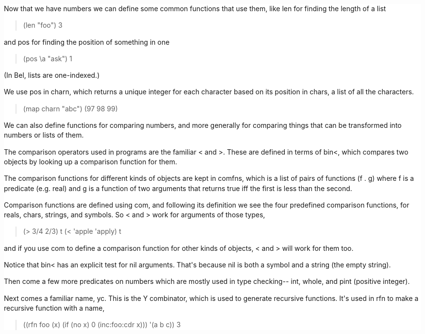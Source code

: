 Now that we have numbers we can define some common functions that use 
them, like len for finding the length of a list

> (len "foo")
3

and pos for finding the position of something in one

> (pos \a "ask")
1

(In Bel, lists are one-indexed.) 

We use pos in charn, which returns a unique integer for each
character based on its position in chars, a list of all the 
characters.

> (map charn "abc")
(97 98 99)

We can also define functions for comparing numbers, and more 
generally for comparing things that can be transformed into numbers 
or lists of them.

The comparison operators used in programs are the familiar < and >. 
These are defined in terms of bin<, which compares two objects by 
looking up a comparison function for them. 

The comparison functions for different kinds of objects are kept in 
comfns, which is a list of pairs of functions (f . g) where f is a 
predicate (e.g. real) and g is a function of two arguments that 
returns true iff the first is less than the second.

Comparison functions are defined using com, and following its
definition we see the four predefined comparison functions, for 
reals, chars, strings, and symbols. So < and > work for arguments of 
those types,

> (> 3/4 2/3)
t
> (< 'apple 'apply)
t

and if you use com to define a comparison function for other kinds of 
objects, < and > will work for them too.

Notice that bin< has an explicit test for nil arguments. That's
because nil is both a symbol and a string (the empty string).

Then come a few more predicates on numbers which are mostly used in 
type checking-- int, whole, and pint (positive integer). 

Next comes a familiar name, yc. This is the Y combinator, which is 
used to generate recursive functions. It's used in rfn to make a 
recursive function with a name,

> ((rfn foo (x) (if (no x) 0 (inc:foo:cdr x))) '(a b c))
3

